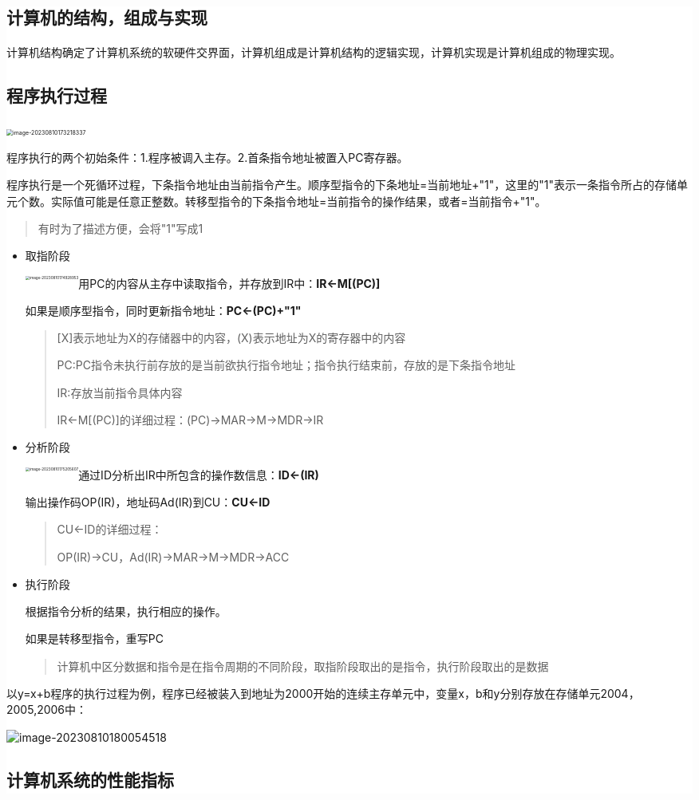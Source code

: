## 计算机的结构，组成与实现

计算机结构确定了计算机系统的软硬件交界面，计算机组成是计算机结构的逻辑实现，计算机实现是计算机组成的物理实现。

## 程序执行过程

<img src="https://gitee.com/Marches7/piture-bed/raw/master/img/image-20230810173218337.png" alt="image-20230810173218337" style="zoom:50%;" />

程序执行的两个初始条件：1.程序被调入主存。2.首条指令地址被置入PC寄存器。

程序执行是一个死循环过程，下条指令地址由当前指令产生。顺序型指令的下条地址=当前地址+"1"，这里的"1"表示一条指令所占的存储单元个数。实际值可能是任意正整数。转移型指令的下条指令地址=当前指令的操作结果，或者=当前指令+"1"。

> 有时为了描述方便，会将"1"写成1

- 取指阶段

  <img src="https://gitee.com/Marches7/piture-bed/raw/master/img/image-20230810174928953.png" alt="image-20230810174928953" style="zoom:33%;float:left" />

  用PC的内容从主存中读取指令，并存放到IR中：**IR<-M[(PC)]**

  如果是顺序型指令，同时更新指令地址：**PC<-(PC)+"1"**

  > [X]表示地址为X的存储器中的内容，(X)表示地址为X的寄存器中的内容
  >
  > PC:PC指令未执行前存放的是当前欲执行指令地址；指令执行结束前，存放的是下条指令地址
  >
  > IR:存放当前指令具体内容
  >
  > IR<-M[(PC)]的详细过程：(PC)->MAR->M->MDR->IR

- 分析阶段

  <img src="https://gitee.com/Marches7/piture-bed/raw/master/img/image-20230810175205607.png" alt="image-20230810175205607" style="zoom:33%;float:left" />

  通过ID分析出IR中所包含的操作数信息：**ID<-(IR)**

  输出操作码OP(IR)，地址码Ad(IR)到CU：**CU<-ID**

  > CU<-ID的详细过程：
  >
  > OP(IR)->CU，Ad(IR)->MAR->M->MDR->ACC

- 执行阶段

  根据指令分析的结果，执行相应的操作。

  如果是转移型指令，重写PC
  
  > 计算机中区分数据和指令是在指令周期的不同阶段，取指阶段取出的是指令，执行阶段取出的是数据

以y=x+b程序的执行过程为例，程序已经被装入到地址为2000开始的连续主存单元中，变量x，b和y分别存放在存储单元2004，2005,2006中：

![image-20230810180054518](https://gitee.com/Marches7/piture-bed/raw/master/img/image-20230810180054518.png)

## 计算机系统的性能指标
